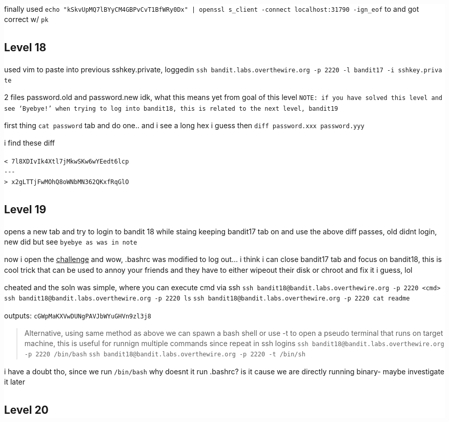 finally used `echo "kSkvUpMQ7lBYyCM4GBPvCvT1BfWRy0Dx" | openssl s_client -connect localhost:31790 -ign_eof`
to and got correct w/ `pk`

## Level 18
used vim to paste into previous sshkey.private,
loggedin `ssh bandit.labs.overthewire.org -p 2220 -l bandit17 -i sshkey.private`

2 files password.old and password.new
idk, what this means yet from goal of this level
`NOTE: if you have solved this level and see ‘Byebye!’ when trying to log into bandit18, this is related to the next level, bandit19`

first thing `cat password` tab and do one.. and i see a long hex i guess
then `diff password.xxx password.yyy` 

i find these diff
```
< 7l8XDIvIk4Xtl7jMkwSKw6wYEedt6lcp
---
> x2gLTTjFwMOhQ8oWNbMN362QKxfRqGlO
```

## Level 19
opens a new tab and try to login to bandit 18 while staing keeping bandit17 tab on and use the above diff passes, old didnt login, new did but see `byebye as was in note`

now i open the [challenge](https://overthewire.org/wargames/bandit/bandit19.html) and wow, .bashrc was modified to log out... i think i can close bandit17 tab and focus on bandit18, this is cool trick that can be used to annoy your friends and they have to either wipeout their disk or chroot and fix it i guess, lol

cheated and the soln was simple, where you can execute cmd via ssh
`ssh bandit18@bandit.labs.overthewire.org -p 2220 <cmd>`
`ssh bandit18@bandit.labs.overthewire.org -p 2220 ls`
`ssh bandit18@bandit.labs.overthewire.org -p 2220 cat readme`

outputs: `cGWpMaKXVwDUNgPAVJbWYuGHVn9zl3j8`

> Alternative, using same method as above we can spawn a bash shell or use -t to open a pseudo terminal that runs on target machine, this is useful for runnign multiple commands since repeat in ssh logins
`ssh bandit18@bandit.labs.overthewire.org -p 2220 /bin/bash`
`ssh bandit18@bandit.labs.overthewire.org -p 2220 -t /bin/sh`

i have a doubt tho, since we run `/bin/bash` why doesnt it run .bashrc? is it cause we are directly running binary- maybe investigate it later

## Level 20

